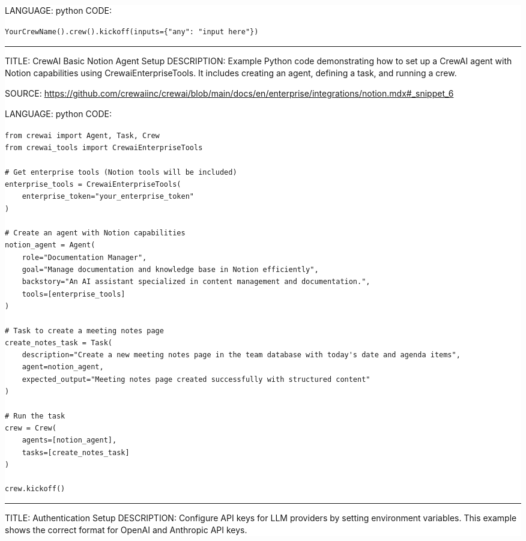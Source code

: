 LANGUAGE: python
CODE:
```
YourCrewName().crew().kickoff(inputs={"any": "input here"})
```

----------------------------------------

TITLE: CrewAI Basic Notion Agent Setup
DESCRIPTION: Example Python code demonstrating how to set up a CrewAI agent with Notion capabilities using CrewaiEnterpriseTools. It includes creating an agent, defining a task, and running a crew.

SOURCE: https://github.com/crewaiinc/crewai/blob/main/docs/en/enterprise/integrations/notion.mdx#_snippet_6

LANGUAGE: python
CODE:
```
from crewai import Agent, Task, Crew
from crewai_tools import CrewaiEnterpriseTools

# Get enterprise tools (Notion tools will be included)
enterprise_tools = CrewaiEnterpriseTools(
    enterprise_token="your_enterprise_token"
)

# Create an agent with Notion capabilities
notion_agent = Agent(
    role="Documentation Manager",
    goal="Manage documentation and knowledge base in Notion efficiently",
    backstory="An AI assistant specialized in content management and documentation.",
    tools=[enterprise_tools]
)

# Task to create a meeting notes page
create_notes_task = Task(
    description="Create a new meeting notes page in the team database with today's date and agenda items",
    agent=notion_agent,
    expected_output="Meeting notes page created successfully with structured content"
)

# Run the task
crew = Crew(
    agents=[notion_agent],
    tasks=[create_notes_task]
)

crew.kickoff()
```

----------------------------------------

TITLE: Authentication Setup
DESCRIPTION: Configure API keys for LLM providers by setting environment variables. This example shows the correct format for OpenAI and Anthropic API keys.
